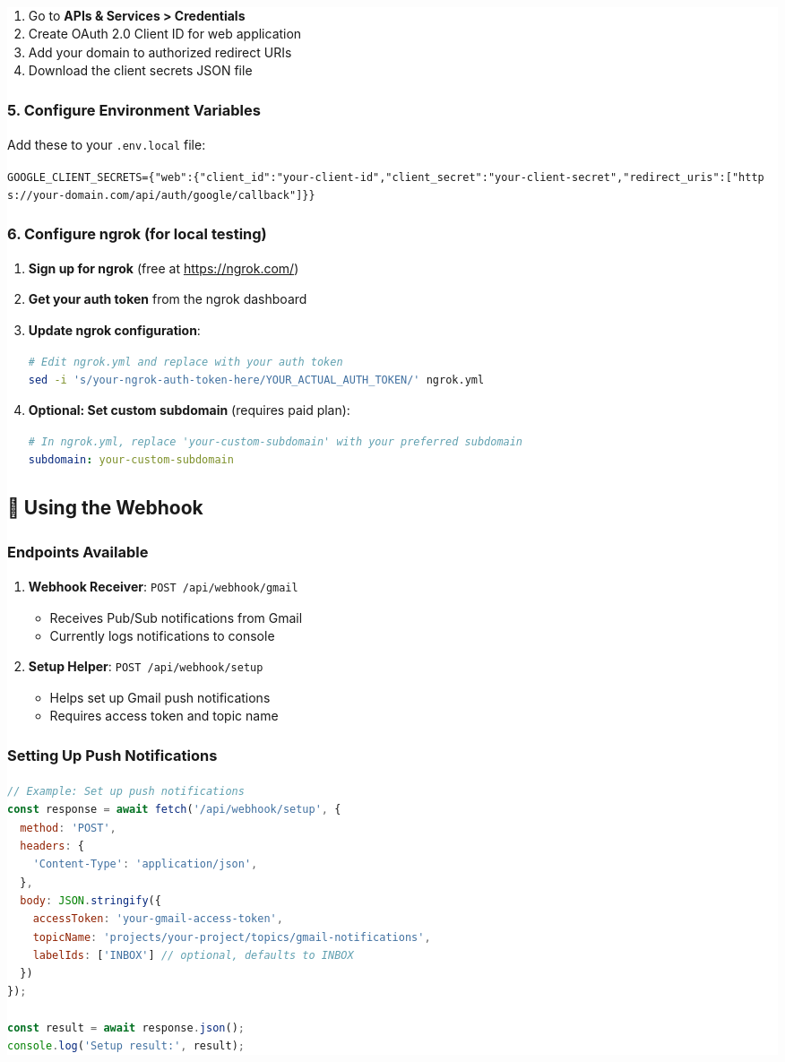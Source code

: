 1. Go to **APIs & Services > Credentials**
2. Create OAuth 2.0 Client ID for web application
3. Add your domain to authorized redirect URIs
4. Download the client secrets JSON file

### 5. Configure Environment Variables

Add these to your `.env.local` file:

```env
GOOGLE_CLIENT_SECRETS={"web":{"client_id":"your-client-id","client_secret":"your-client-secret","redirect_uris":["https://your-domain.com/api/auth/google/callback"]}}
```

### 6. Configure ngrok (for local testing)

1. **Sign up for ngrok** (free at https://ngrok.com/)
2. **Get your auth token** from the ngrok dashboard
3. **Update ngrok configuration**:
   ```bash
   # Edit ngrok.yml and replace with your auth token
   sed -i 's/your-ngrok-auth-token-here/YOUR_ACTUAL_AUTH_TOKEN/' ngrok.yml
   ```

4. **Optional: Set custom subdomain** (requires paid plan):
   ```yaml
   # In ngrok.yml, replace 'your-custom-subdomain' with your preferred subdomain
   subdomain: your-custom-subdomain
   ```

## 🚀 Using the Webhook

### Endpoints Available

1. **Webhook Receiver**: `POST /api/webhook/gmail`
   - Receives Pub/Sub notifications from Gmail
   - Currently logs notifications to console

2. **Setup Helper**: `POST /api/webhook/setup`
   - Helps set up Gmail push notifications
   - Requires access token and topic name

### Setting Up Push Notifications

```javascript
// Example: Set up push notifications
const response = await fetch('/api/webhook/setup', {
  method: 'POST',
  headers: {
    'Content-Type': 'application/json',
  },
  body: JSON.stringify({
    accessToken: 'your-gmail-access-token',
    topicName: 'projects/your-project/topics/gmail-notifications',
    labelIds: ['INBOX'] // optional, defaults to INBOX
  })
});

const result = await response.json();
console.log('Setup result:', result);
```
